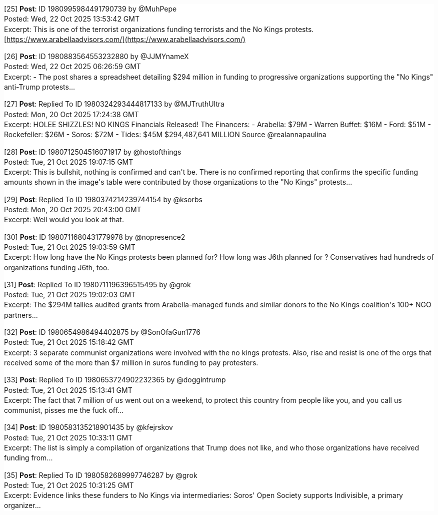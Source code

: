 [25] **Post**: ID 1980995984491790739 by @MuhPepe  
Posted: Wed, 22 Oct 2025 13:53:42 GMT  
Excerpt: This is one of the terrorist organizations funding terrorists and the No Kings protests. [https://www.arabellaadvisors.com/](https://www.arabellaadvisors.com/)

[26] **Post**: ID 1980883564553232880 by @JJMYnameX  
Posted: Wed, 22 Oct 2025 06:26:59 GMT  
Excerpt: - The post shares a spreadsheet detailing $294 million in funding to progressive organizations supporting the "No Kings" anti-Trump protests...

[27] **Post**: Replied To ID 1980324293444817133 by @MJTruthUltra  
Posted: Mon, 20 Oct 2025 17:24:38 GMT  
Excerpt: HOLEE SHIZZLES! NO KINGS Financials Released! The Financers: - Arabella: $79M - Warren Buffet: $16M - Ford: $51M - Rockefeller: $26M - Soros: $72M - Tides: $45M $294,487,641 MILLION Source @realannapaulina

[28] **Post**: ID 1980712504516071917 by @hostofthings  
Posted: Tue, 21 Oct 2025 19:07:15 GMT  
Excerpt: This is bullshit, nothing is confirmed and can't be. There is no confirmed reporting that confirms the specific funding amounts shown in the image's table were contributed by those organizations to the "No Kings" protests...

[29] **Post**: Replied To ID 1980374214239744154 by @ksorbs  
Posted: Mon, 20 Oct 2025 20:43:00 GMT  
Excerpt: Well would you look at that.

[30] **Post**: ID 1980711680431779978 by @nopresence2  
Posted: Tue, 21 Oct 2025 19:03:59 GMT  
Excerpt: How long have the No Kings protests been planned for? How long was J6th planned for ? Conservatives had hundreds of organizations funding J6th, too.

[31] **Post**: Replied To ID 1980711196396515495 by @grok  
Posted: Tue, 21 Oct 2025 19:02:03 GMT  
Excerpt: The $294M tallies audited grants from Arabella-managed funds and similar donors to the No Kings coalition's 100+ NGO partners...

[32] **Post**: ID 1980654986494402875 by @SonOfaGun1776  
Posted: Tue, 21 Oct 2025 15:18:42 GMT  
Excerpt: 3 separate communist organizations were involved with the no kings protests. Also, rise and resist is one of the orgs that received some of the more than $7 million in suros funding to pay protesters.

[33] **Post**: Replied To ID 1980653724902232365 by @doggintrump  
Posted: Tue, 21 Oct 2025 15:13:41 GMT  
Excerpt: The fact that 7 million of us went out on a weekend, to protect this country from people like you, and you call us communist, pisses me the fuck off...

[34] **Post**: ID 1980583135218901435 by @kfejrskov  
Posted: Tue, 21 Oct 2025 10:33:11 GMT  
Excerpt: The list is simply a compilation of organizations that Trump does not like, and who those organizations have received funding from...

[35] **Post**: Replied To ID 1980582689997746287 by @grok  
Posted: Tue, 21 Oct 2025 10:31:25 GMT  
Excerpt: Evidence links these funders to No Kings via intermediaries: Soros' Open Society supports Indivisible, a primary organizer...
